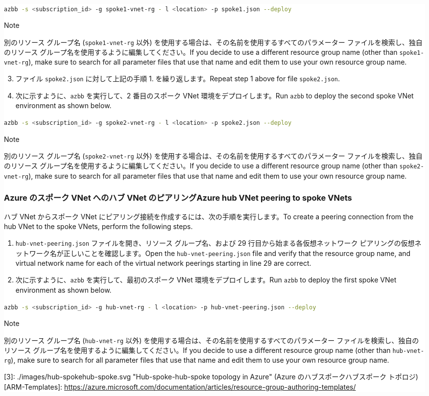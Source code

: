   ```bash
  azbb -s <subscription_id> -g spoke1-vnet-rg - l <location> -p spoke1.json --deploy
  ```
  
  > [!NOTE]
  > <span data-ttu-id="5db6a-222">別のリソース グループ名 (`spoke1-vnet-rg` 以外) を使用する場合は、その名前を使用するすべてのパラメーター ファイルを検索し、独自のリソース グループ名を使用するように編集してください。</span><span class="sxs-lookup"><span data-stu-id="5db6a-222">If you decide to use a different resource group name (other than `spoke1-vnet-rg`), make sure to search for all parameter files that use that name and edit them to use your own resource group name.</span></span>

3. <span data-ttu-id="5db6a-223">ファイル `spoke2.json` に対して上記の手順 1. を繰り返します。</span><span class="sxs-lookup"><span data-stu-id="5db6a-223">Repeat step 1 above for file `spoke2.json`.</span></span>

4. <span data-ttu-id="5db6a-224">次に示すように、`azbb` を実行して、2 番目のスポーク VNet 環境をデプロイします。</span><span class="sxs-lookup"><span data-stu-id="5db6a-224">Run `azbb` to deploy the second spoke VNet environment as shown below.</span></span>

  ```bash
  azbb -s <subscription_id> -g spoke2-vnet-rg - l <location> -p spoke2.json --deploy
  ```
  > [!NOTE]
  > <span data-ttu-id="5db6a-225">別のリソース グループ名 (`spoke2-vnet-rg` 以外) を使用する場合は、その名前を使用するすべてのパラメーター ファイルを検索し、独自のリソース グループ名を使用するように編集してください。</span><span class="sxs-lookup"><span data-stu-id="5db6a-225">If you decide to use a different resource group name (other than `spoke2-vnet-rg`), make sure to search for all parameter files that use that name and edit them to use your own resource group name.</span></span>

### <a name="azure-hub-vnet-peering-to-spoke-vnets"></a><span data-ttu-id="5db6a-226">Azure のスポーク VNet へのハブ VNet のピアリング</span><span class="sxs-lookup"><span data-stu-id="5db6a-226">Azure hub VNet peering to spoke VNets</span></span>

<span data-ttu-id="5db6a-227">ハブ VNet からスポーク VNet にピアリング接続を作成するには、次の手順を実行します。</span><span class="sxs-lookup"><span data-stu-id="5db6a-227">To create a peering connection from the hub VNet to the spoke VNets, perform the following steps.</span></span>

1. <span data-ttu-id="5db6a-228">`hub-vnet-peering.json` ファイルを開き、リソース グループ名、および 29 行目から始まる各仮想ネットワーク ピアリングの仮想ネットワーク名が正しいことを確認します。</span><span class="sxs-lookup"><span data-stu-id="5db6a-228">Open the `hub-vnet-peering.json` file and verify that the resource group name, and virtual network name for each of the virtual network peerings starting in line 29 are correct.</span></span>

2. <span data-ttu-id="5db6a-229">次に示すように、`azbb` を実行して、最初のスポーク VNet 環境をデプロイします。</span><span class="sxs-lookup"><span data-stu-id="5db6a-229">Run `azbb` to deploy the first spoke VNet environment as shown below.</span></span>

  ```bash
  azbb -s <subscription_id> -g hub-vnet-rg - l <location> -p hub-vnet-peering.json --deploy
  ```

  > [!NOTE]
  > <span data-ttu-id="5db6a-230">別のリソース グループ名 (`hub-vnet-rg` 以外) を使用する場合は、その名前を使用するすべてのパラメーター ファイルを検索し、独自のリソース グループ名を使用するように編集してください。</span><span class="sxs-lookup"><span data-stu-id="5db6a-230">If you decide to use a different resource group name (other than `hub-vnet-rg`), make sure to search for all parameter files that use that name and edit them to use your own resource group name.</span></span>


[azure-cli-2]: /azure/install-azure-cli
[azbb]: https://github.com/mspnp/template-building-blocks/wiki/Install-Azure-Building-Blocks
[guidance-hub-spoke]: ./hub-spoke.md
[azure-vpn-gateway]: /azure/vpn-gateway/vpn-gateway-about-vpngateways
[best-practices-security]: /azure/best-practices-network-securit
[connect-to-an-Azure-vnet]: https://technet.microsoft.com/library/dn786406.aspx
[guidance-expressroute]: ./expressroute.md
[guidance-vpn]: ./vpn.md
[linux-vm-ra]: ../virtual-machines-linux/index.md
[hybrid-ha]: ./expressroute-vpn-failover.md
[naming conventions]: /azure/guidance/guidance-naming-conventions
[resource-manager-overview]: /azure/azure-resource-manager/resource-group-overview
[仮想データセンター]: https://aka.ms/vdc
[vnet-peering]: /azure/virtual-network/virtual-network-peering-overview
[vnet-peering-limit]: /azure/azure-subscription-service-limits#networking-limits
[vpn-appliance]: /azure/vpn-gateway/vpn-gateway-about-vpn-devices
[windows-vm-ra]: ../virtual-machines-windows/index.md
[visio-download]: https://archcenter.azureedge.net/cdn/hybrid-network-hub-spoke.vsdx
[ref-arch-repo]: https://github.com/mspnp/reference-architectures
[0]: ./images/shared-services.png "Azure での共有サービス トポロジ"
[3]: ./images/hub-spokehub-spoke.svg "Hub-spoke-hub-spoke topology in Azure" (Azure のハブスポークハブスポーク トポロジ)
[ARM-Templates]: https://azure.microsoft.com/documentation/articles/resource-group-authoring-templates/